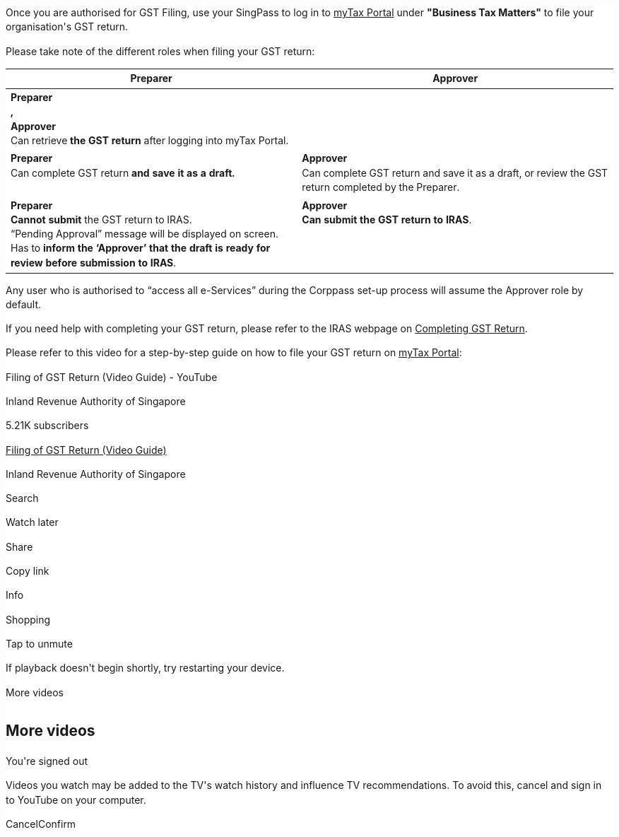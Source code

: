 Once you are authorised for GST Filing, use your SingPass to log in to [myTax Portal](https://mytax.iras.gov.sg/ESVWeb/default.aspx) under **"Business Tax Matters"** to file your organisation's GST return.

Please take note of the different roles when filing your GST return:

| Preparer | Approver |
| --- | --- |
| **Preparer**<br>**,**<br>**Approver** <br>Can retrieve **the GST return** after logging into myTax Portal. |
| **Preparer** <br>Can complete GST return **and save it as a draft.** | **Approver** <br>Can complete GST return and save it as a draft, or review the GST return completed by the Preparer. |
| **Preparer** <br>**Cannot submit** the GST return to IRAS.<br>“Pending Approval” message will be displayed on screen.<br>Has to **inform the ‘Approver’ that the draft is ready for review before submission to IRAS**. | **Approver** <br>**Can submit the GST return to IRAS**. |

Any user who is authorised to “access all e-Services” during the Corppass set-up process will assume the Approver role by default.

If you need help with completing your GST return, please refer to the IRAS webpage on [Completing GST Return](https://www.iras.gov.sg/taxes/goods-services-tax-(gst)/filing-gst/completing-gst-returns).

Please refer to this video for a step-by-step guide on how to file your GST return on [myTax Portal](https://mytax.iras.gov.sg/ESVWeb/default.aspx):

Filing of GST Return (Video Guide) - YouTube

Inland Revenue Authority of Singapore

5.21K subscribers

[Filing of GST Return (Video Guide)](https://www.youtube.com/watch?v=Zmc2q3cA-qc)

Inland Revenue Authority of Singapore

Search

Watch later

Share

Copy link

Info

Shopping

Tap to unmute

If playback doesn't begin shortly, try restarting your device.

More videos

## More videos

You're signed out

Videos you watch may be added to the TV's watch history and influence TV recommendations. To avoid this, cancel and sign in to YouTube on your computer.

CancelConfirm

